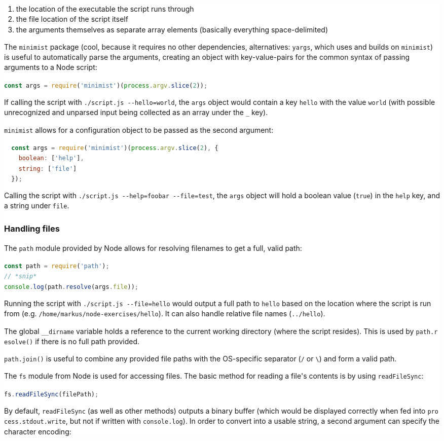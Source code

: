 1. the location of the executable the script runs through
2. the file location of the script itself
3. the arguments themselves as separate array elements (basically everything space-delimited)

The `minimist` package (cool, because it requires no other dependencies, alternatives: `yargs`, which uses and builds on `minimist`) is useful to automatically parse the arguments, creating an object with key-value-pairs for the common syntax of passing arguments to a Node script:

```js
const args = require('minimist')(process.argv.slice(2));
```

If calling the script with `./script.js --hello=world`, the `args` object would contain a key `hello` with the value `world` (with possible unrecognized and unparsed input being collected as an array under the `_` key).

`minimist` allows for a configuration object to be passed as the second argument:

```js
  const args = require('minimist')(process.argv.slice(2), {
    boolean: ['help'],
    string: ['file']
  });
  ```

Calling the script with `./script.js --help=foobar --file=test`, the `args` object will hold a boolean value (`true`) in the `help` key, and a string under `file`.

### Handling files

The `path` module provided by Node allows for resolving filenames to get a full, valid path:

```js
const path = require('path');
// *snip*
console.log(path.resolve(args.file));
```

Running the script with `./script.js --file=hello` would output a full path to `hello` based on the location where the script is run from (e.g. `/home/markus/node-exercises/hello`). It can also handle relative file names (`../hello`).

The global `__dirname` variable holds a reference to the current working directory (where the script resides). This is used by `path.resolve()` if there is no full path provided.

`path.join()` is useful to combine any provided file paths with the OS-specific separator (`/` or `\`) and form a valid path.

The `fs` module from Node is used for accessing files. The basic method for reading a file's contents is by using `readFileSync`:

```js
fs.readFileSync(filePath);
```

By default, `readFileSync` (as well as other methods) outputs a binary buffer (which would be displayed correctly when fed into `process.stdout.write`, but not if written with `console.log`). In order to convert into a usable string, a second argument can specify the character encoding:
